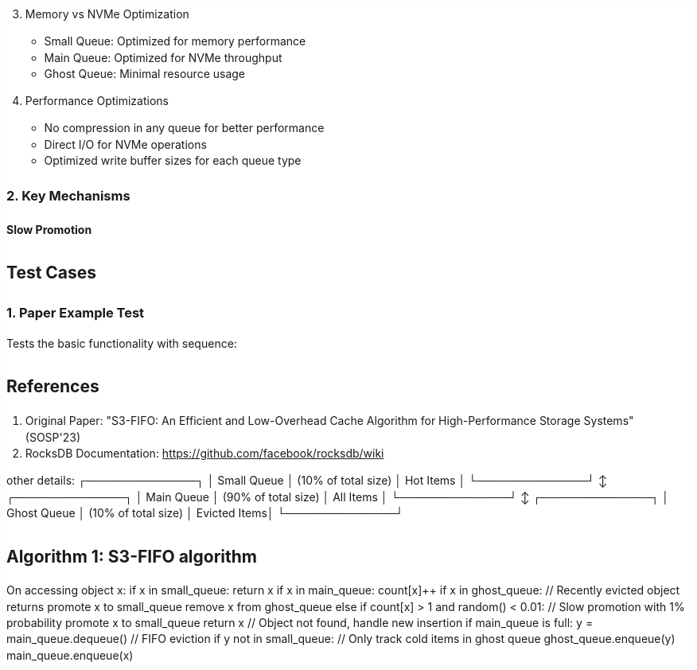 3. Memory vs NVMe Optimization
   - Small Queue: Optimized for memory performance
   - Main Queue: Optimized for NVMe throughput
   - Ghost Queue: Minimal resource usage

4. Performance Optimizations
   - No compression in any queue for better performance
   - Direct I/O for NVMe operations
   - Optimized write buffer sizes for each queue type

### 2. Key Mechanisms

#### Slow Promotion

## Test Cases

### 1. Paper Example Test
Tests the basic functionality with sequence:

## References

1. Original Paper: "S3-FIFO: An Efficient and Low-Overhead Cache Algorithm for High-Performance Storage Systems" (SOSP'23)
2. RocksDB Documentation: https://github.com/facebook/rocksdb/wiki

other details:
┌──────────────┐
│ Small Queue │ (10% of total size)
│ Hot Items │
└──────────────┘
↕
┌──────────────┐
│ Main Queue │ (90% of total size)
│ All Items │
└──────────────┘
↕
┌──────────────┐
│ Ghost Queue │ (10% of total size)
│ Evicted Items│
└──────────────┘

Algorithm 1: S3-FIFO algorithm
----------------------------------------
On accessing object x:
if x in small_queue:
    return x
if x in main_queue:
    count[x]++
if x in ghost_queue:
    // Recently evicted object returns
    promote x to small_queue
    remove x from ghost_queue
else if count[x] > 1 and random() < 0.01:
    // Slow promotion with 1% probability
promote x to small_queue
    return x
// Object not found, handle new insertion
if main_queue is full:
    y = main_queue.dequeue() // FIFO eviction
if y not in small_queue:
    // Only track cold items in ghost queue
    ghost_queue.enqueue(y)
    main_queue.enqueue(x)